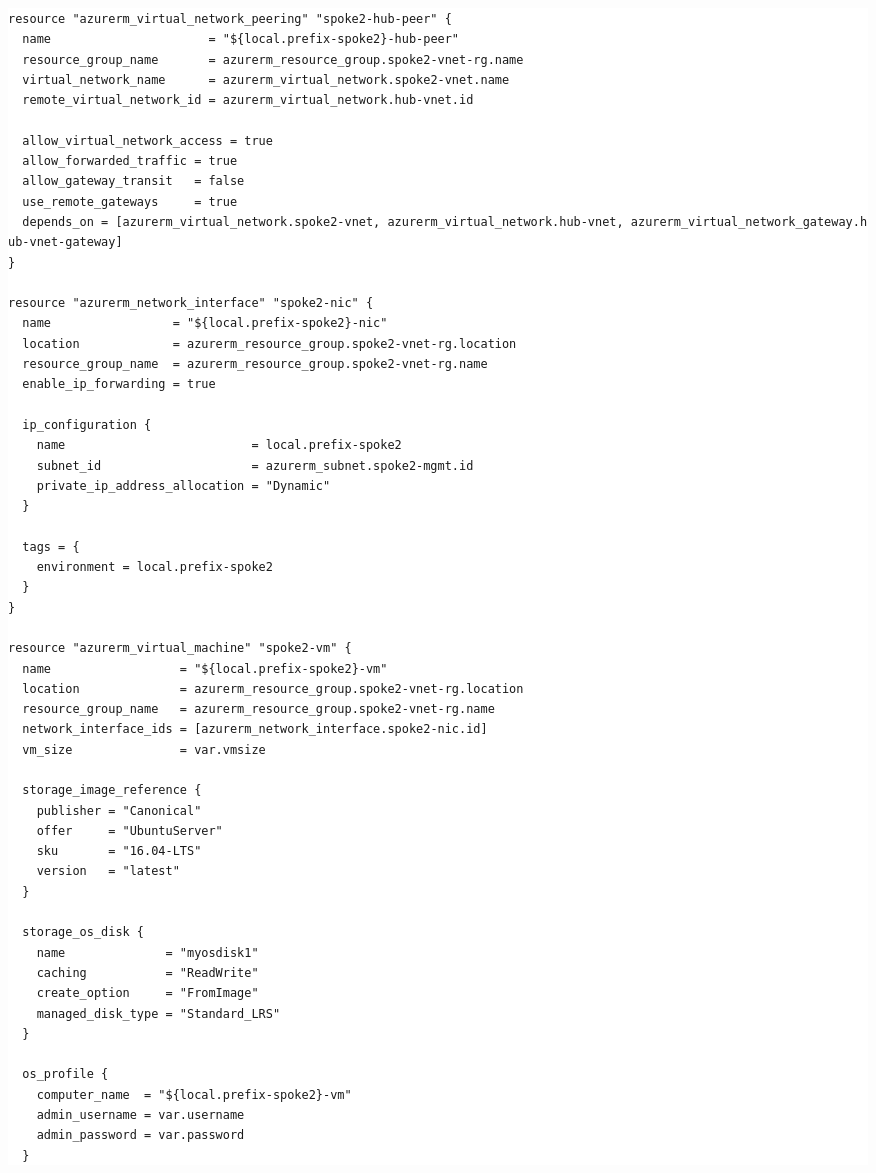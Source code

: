     resource "azurerm_virtual_network_peering" "spoke2-hub-peer" {
      name                      = "${local.prefix-spoke2}-hub-peer"
      resource_group_name       = azurerm_resource_group.spoke2-vnet-rg.name
      virtual_network_name      = azurerm_virtual_network.spoke2-vnet.name
      remote_virtual_network_id = azurerm_virtual_network.hub-vnet.id

      allow_virtual_network_access = true
      allow_forwarded_traffic = true
      allow_gateway_transit   = false
      use_remote_gateways     = true
      depends_on = [azurerm_virtual_network.spoke2-vnet, azurerm_virtual_network.hub-vnet, azurerm_virtual_network_gateway.hub-vnet-gateway]
    }

    resource "azurerm_network_interface" "spoke2-nic" {
      name                 = "${local.prefix-spoke2}-nic"
      location             = azurerm_resource_group.spoke2-vnet-rg.location
      resource_group_name  = azurerm_resource_group.spoke2-vnet-rg.name
      enable_ip_forwarding = true

      ip_configuration {
        name                          = local.prefix-spoke2
        subnet_id                     = azurerm_subnet.spoke2-mgmt.id
        private_ip_address_allocation = "Dynamic"
      }

      tags = {
        environment = local.prefix-spoke2
      }
    }

    resource "azurerm_virtual_machine" "spoke2-vm" {
      name                  = "${local.prefix-spoke2}-vm"
      location              = azurerm_resource_group.spoke2-vnet-rg.location
      resource_group_name   = azurerm_resource_group.spoke2-vnet-rg.name
      network_interface_ids = [azurerm_network_interface.spoke2-nic.id]
      vm_size               = var.vmsize

      storage_image_reference {
        publisher = "Canonical"
        offer     = "UbuntuServer"
        sku       = "16.04-LTS"
        version   = "latest"
      }

      storage_os_disk {
        name              = "myosdisk1"
        caching           = "ReadWrite"
        create_option     = "FromImage"
        managed_disk_type = "Standard_LRS"
      }

      os_profile {
        computer_name  = "${local.prefix-spoke2}-vm"
        admin_username = var.username
        admin_password = var.password
      }
